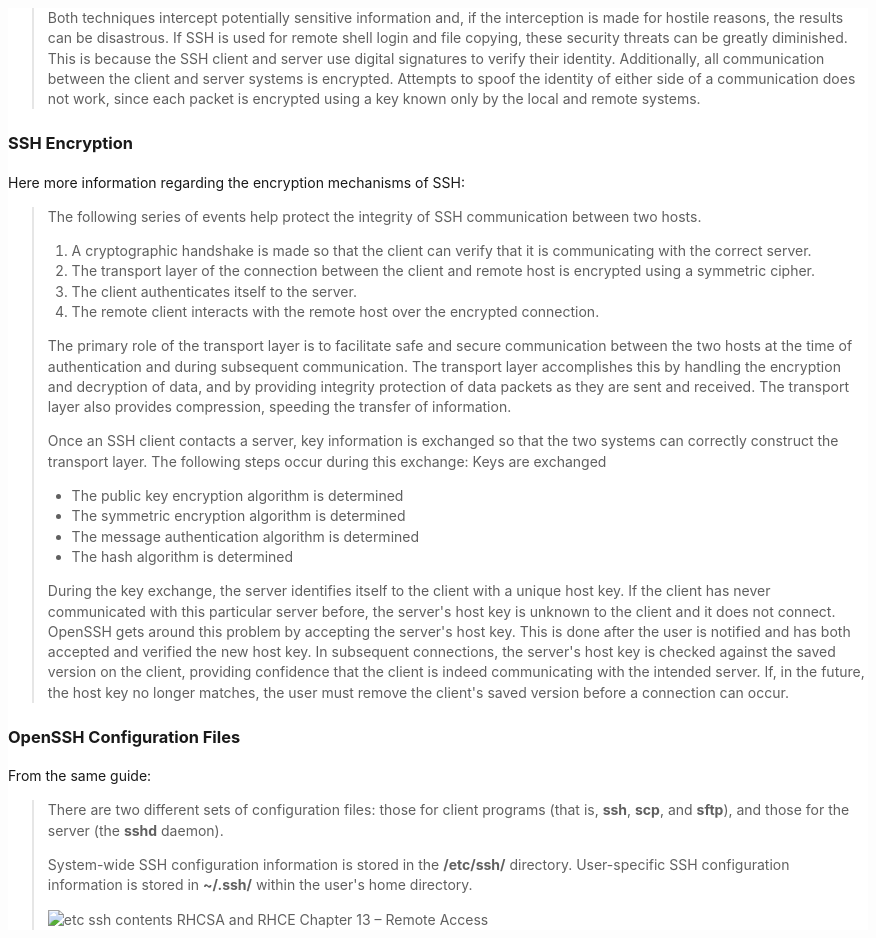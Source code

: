 > Both techniques intercept potentially sensitive information and, if the interception is made for hostile reasons, the results can be disastrous. If SSH is used for remote shell login and file copying, these security threats can be greatly diminished. This is because the SSH client and server use digital signatures to verify their identity. Additionally, all communication between the client and server systems is encrypted. Attempts to spoof the identity of either side of a communication does not work, since each packet is encrypted using a key known only by the local and remote systems.

### SSH Encryption

Here more information regarding the encryption mechanisms of SSH:

> The following series of events help protect the integrity of SSH communication between two hosts.
>
> 1.  A cryptographic handshake is made so that the client can verify that it is communicating with the correct server.
> 2.  The transport layer of the connection between the client and remote host is encrypted using a symmetric cipher.
> 3.  The client authenticates itself to the server.
> 4.  The remote client interacts with the remote host over the encrypted connection.
>
> The primary role of the transport layer is to facilitate safe and secure communication between the two hosts at the time of authentication and during subsequent communication. The transport layer accomplishes this by handling the encryption and decryption of data, and by providing integrity protection of data packets as they are sent and received. The transport layer also provides compression, speeding the transfer of information.
>
> Once an SSH client contacts a server, key information is exchanged so that the two systems can correctly construct the transport layer. The following steps occur during this exchange: Keys are exchanged
>
> *   The public key encryption algorithm is determined
> *   The symmetric encryption algorithm is determined
> *   The message authentication algorithm is determined
> *   The hash algorithm is determined
>
> During the key exchange, the server identifies itself to the client with a unique host key. If the client has never communicated with this particular server before, the server's host key is unknown to the client and it does not connect. OpenSSH gets around this problem by accepting the server's host key. This is done after the user is notified and has both accepted and verified the new host key. In subsequent connections, the server's host key is checked against the saved version on the client, providing confidence that the client is indeed communicating with the intended server. If, in the future, the host key no longer matches, the user must remove the client's saved version before a connection can occur.

### OpenSSH Configuration Files

From the same guide:

> There are two different sets of configuration files: those for client programs (that is, **ssh**, **scp**, and **sftp**), and those for the server (the **sshd** daemon).
>
> System-wide SSH configuration information is stored in the **/etc/ssh/** directory. User-specific SSH configuration information is stored in **~/.ssh/** within the user's home directory.
>
> ![etc ssh contents RHCSA and RHCE Chapter 13 – Remote Access](https://github.com/elatov/uploads/raw/master/2014/03/etc_ssh-contents.png)
